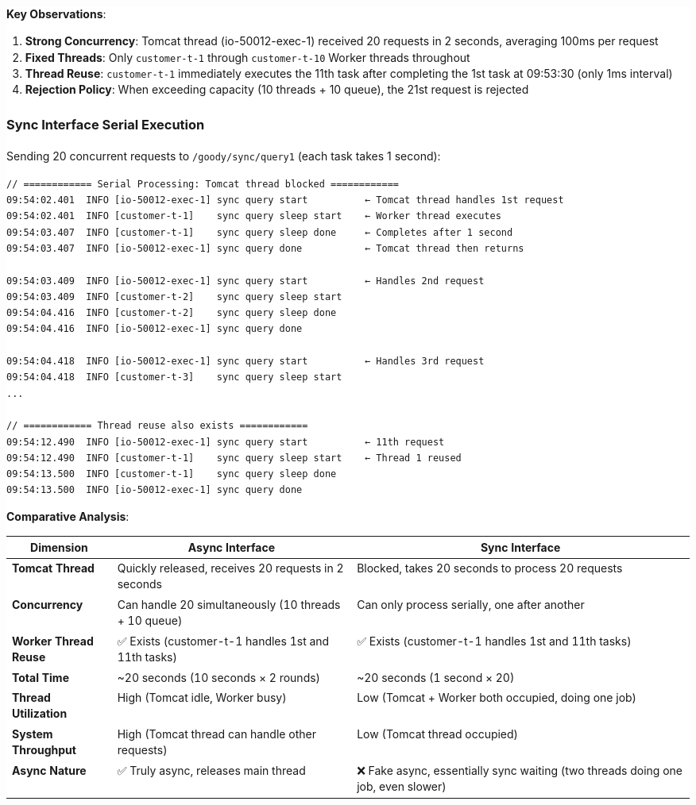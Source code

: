 
**Key Observations**:

1. **Strong Concurrency**: Tomcat thread (io-50012-exec-1) received 20 requests in 2 seconds, averaging 100ms per request
2. **Fixed Threads**: Only `customer-t-1` through `customer-t-10` Worker threads throughout
3. **Thread Reuse**: `customer-t-1` immediately executes the 11th task after completing the 1st task at 09:53:30 (only 1ms interval)
4. **Rejection Policy**: When exceeding capacity (10 threads + 10 queue), the 21st request is rejected

### Sync Interface Serial Execution

Sending 20 concurrent requests to `/goody/sync/query1` (each task takes 1 second):

```log
// ============ Serial Processing: Tomcat thread blocked ============
09:54:02.401  INFO [io-50012-exec-1] sync query start          ← Tomcat thread handles 1st request
09:54:02.401  INFO [customer-t-1]    sync query sleep start    ← Worker thread executes
09:54:03.407  INFO [customer-t-1]    sync query sleep done     ← Completes after 1 second
09:54:03.407  INFO [io-50012-exec-1] sync query done           ← Tomcat thread then returns

09:54:03.409  INFO [io-50012-exec-1] sync query start          ← Handles 2nd request
09:54:03.409  INFO [customer-t-2]    sync query sleep start
09:54:04.416  INFO [customer-t-2]    sync query sleep done
09:54:04.416  INFO [io-50012-exec-1] sync query done

09:54:04.418  INFO [io-50012-exec-1] sync query start          ← Handles 3rd request
09:54:04.418  INFO [customer-t-3]    sync query sleep start
...

// ============ Thread reuse also exists ============
09:54:12.490  INFO [io-50012-exec-1] sync query start          ← 11th request
09:54:12.490  INFO [customer-t-1]    sync query sleep start    ← Thread 1 reused
09:54:13.500  INFO [customer-t-1]    sync query sleep done
09:54:13.500  INFO [io-50012-exec-1] sync query done
```

**Comparative Analysis**:

| Dimension | Async Interface | Sync Interface |
|----------------|-------------------------------|----------------------------------|
| **Tomcat Thread** | Quickly released, receives 20 requests in 2 seconds | Blocked, takes 20 seconds to process 20 requests |
| **Concurrency** | Can handle 20 simultaneously (10 threads + 10 queue) | Can only process serially, one after another |
| **Worker Thread Reuse** | ✅ Exists (customer-t-1 handles 1st and 11th tasks) | ✅ Exists (customer-t-1 handles 1st and 11th tasks) |
| **Total Time** | ~20 seconds (10 seconds × 2 rounds) | ~20 seconds (1 second × 20) |
| **Thread Utilization** | High (Tomcat idle, Worker busy) | Low (Tomcat + Worker both occupied, doing one job) |
| **System Throughput** | High (Tomcat thread can handle other requests) | Low (Tomcat thread occupied) |
| **Async Nature** | ✅ Truly async, releases main thread | ❌ Fake async, essentially sync waiting (two threads doing one job, even slower) |
